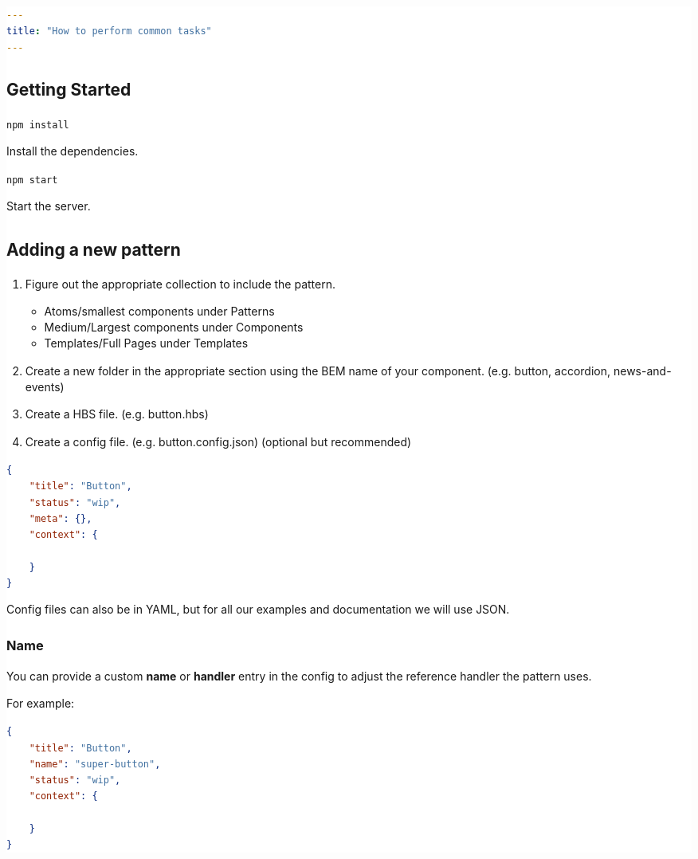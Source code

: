 ```yaml
---
title: "How to perform common tasks"
---
```


## Getting Started

`npm install`

Install the dependencies.

`npm start`

Start the server.

## Adding a new pattern

1. Figure out the appropriate collection to include the pattern. 
   
    - Atoms/smallest components under Patterns
    - Medium/Largest components under Components
    - Templates/Full Pages under Templates
    
2. Create a new folder in the appropriate section using the BEM name of your component. (e.g. button, accordion, news-and-events)
3. Create a HBS file. (e.g. button.hbs)
4. Create a config file. (e.g. button.config.json) (optional but recommended)

```json
{
    "title": "Button",
    "status": "wip",
    "meta": {},
    "context": {
        
    }
}
```

Config files can also be in YAML, but for all our examples and documentation we will use JSON.

### Name

You can provide a custom **name** or **handler** entry in the config to adjust the reference handler the pattern uses.

For example:

```json
{
    "title": "Button",
    "name": "super-button",
    "status": "wip",
    "context": {
        
    }
}
```
